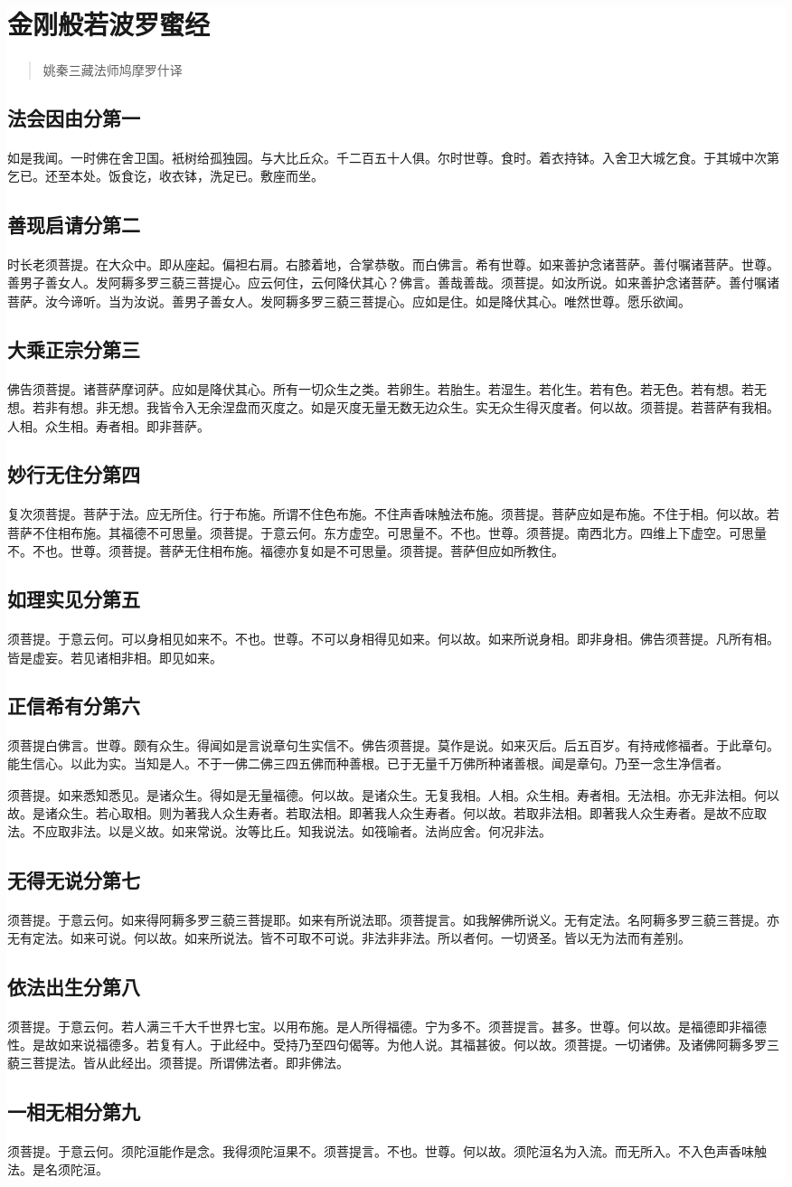 # 金刚般若波罗蜜经

> 姚秦三藏法师鸠摩罗什译

## 法会因由分第一

如是我闻。一时佛在舍卫国。衹树给孤独园。与大比丘众。千二百五十人俱。尔时世尊。食时。着衣持钵。入舍卫大城乞食。于其城中次第乞已。还至本处。饭食讫，收衣钵，洗足已。敷座而坐。

## 善现启请分第二

时长老须菩提。在大众中。即从座起。偏袒右肩。右膝着地，合掌恭敬。而白佛言。希有世尊。如来善护念诸菩萨。善付嘱诸菩萨。世尊。善男子善女人。发阿耨多罗三藐三菩提心。应云何住，云何降伏其心？佛言。善哉善哉。须菩提。如汝所说。如来善护念诸菩萨。善付嘱诸菩萨。汝今谛听。当为汝说。善男子善女人。发阿耨多罗三藐三菩提心。应如是住。如是降伏其心。唯然世尊。愿乐欲闻。

## 大乘正宗分第三

佛告须菩提。诸菩萨摩诃萨。应如是降伏其心。所有一切众生之类。若卵生。若胎生。若湿生。若化生。若有色。若无色。若有想。若无想。若非有想。非无想。我皆令入无余涅盘而灭度之。如是灭度无量无数无边众生。实无众生得灭度者。何以故。须菩提。若菩萨有我相。人相。众生相。寿者相。即非菩萨。

## 妙行无住分第四

复次须菩提。菩萨于法。应无所住。行于布施。所谓不住色布施。不住声香味触法布施。须菩提。菩萨应如是布施。不住于相。何以故。若菩萨不住相布施。其福德不可思量。须菩提。于意云何。东方虚空。可思量不。不也。世尊。须菩提。南西北方。四维上下虚空。可思量不。不也。世尊。须菩提。菩萨无住相布施。福德亦复如是不可思量。须菩提。菩萨但应如所教住。

## 如理实见分第五

须菩提。于意云何。可以身相见如来不。不也。世尊。不可以身相得见如来。何以故。如来所说身相。即非身相。佛告须菩提。凡所有相。皆是虚妄。若见诸相非相。即见如来。

## 正信希有分第六

须菩提白佛言。世尊。颇有众生。得闻如是言说章句生实信不。佛告须菩提。莫作是说。如来灭后。后五百岁。有持戒修福者。于此章句。能生信心。以此为实。当知是人。不于一佛二佛三四五佛而种善根。已于无量千万佛所种诸善根。闻是章句。乃至一念生净信者。

须菩提。如来悉知悉见。是诸众生。得如是无量福德。何以故。是诸众生。无复我相。人相。众生相。寿者相。无法相。亦无非法相。何以故。是诸众生。若心取相。则为著我人众生寿者。若取法相。即著我人众生寿者。何以故。若取非法相。即著我人众生寿者。是故不应取法。不应取非法。以是义故。如来常说。汝等比丘。知我说法。如筏喻者。法尚应舍。何况非法。

## 无得无说分第七

须菩提。于意云何。如来得阿耨多罗三藐三菩提耶。如来有所说法耶。须菩提言。如我解佛所说义。无有定法。名阿耨多罗三藐三菩提。亦无有定法。如来可说。何以故。如来所说法。皆不可取不可说。非法非非法。所以者何。一切贤圣。皆以无为法而有差别。

## 依法出生分第八

须菩提。于意云何。若人满三千大千世界七宝。以用布施。是人所得福德。宁为多不。须菩提言。甚多。世尊。何以故。是福德即非福德性。是故如来说福德多。若复有人。于此经中。受持乃至四句偈等。为他人说。其福甚彼。何以故。须菩提。一切诸佛。及诸佛阿耨多罗三藐三菩提法。皆从此经出。须菩提。所谓佛法者。即非佛法。

## 一相无相分第九

须菩提。于意云何。须陀洹能作是念。我得须陀洹果不。须菩提言。不也。世尊。何以故。须陀洹名为入流。而无所入。不入色声香味触法。是名须陀洹。

